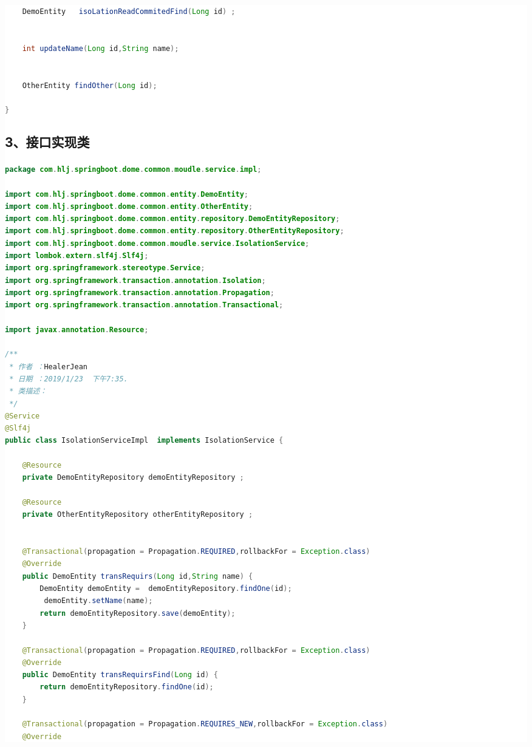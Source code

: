 ```java
    DemoEntity   isoLationReadCommitedFind(Long id) ;


    int updateName(Long id,String name);


    OtherEntity findOther(Long id);

}

```

## 3、接口实现类


```java
package com.hlj.springboot.dome.common.moudle.service.impl;

import com.hlj.springboot.dome.common.entity.DemoEntity;
import com.hlj.springboot.dome.common.entity.OtherEntity;
import com.hlj.springboot.dome.common.entity.repository.DemoEntityRepository;
import com.hlj.springboot.dome.common.entity.repository.OtherEntityRepository;
import com.hlj.springboot.dome.common.moudle.service.IsolationService;
import lombok.extern.slf4j.Slf4j;
import org.springframework.stereotype.Service;
import org.springframework.transaction.annotation.Isolation;
import org.springframework.transaction.annotation.Propagation;
import org.springframework.transaction.annotation.Transactional;

import javax.annotation.Resource;

/**
 * 作者 ：HealerJean
 * 日期 ：2019/1/23  下午7:35.
 * 类描述：
 */
@Service
@Slf4j
public class IsolationServiceImpl  implements IsolationService {

    @Resource
    private DemoEntityRepository demoEntityRepository ;

    @Resource
    private OtherEntityRepository otherEntityRepository ;


    @Transactional(propagation = Propagation.REQUIRED,rollbackFor = Exception.class)
    @Override
    public DemoEntity transRequirs(Long id,String name) {
        DemoEntity demoEntity =  demoEntityRepository.findOne(id);
         demoEntity.setName(name);
        return demoEntityRepository.save(demoEntity);
    }

    @Transactional(propagation = Propagation.REQUIRED,rollbackFor = Exception.class)
    @Override
    public DemoEntity transRequirsFind(Long id) {
        return demoEntityRepository.findOne(id);
    }

    @Transactional(propagation = Propagation.REQUIRES_NEW,rollbackFor = Exception.class)
    @Override
```